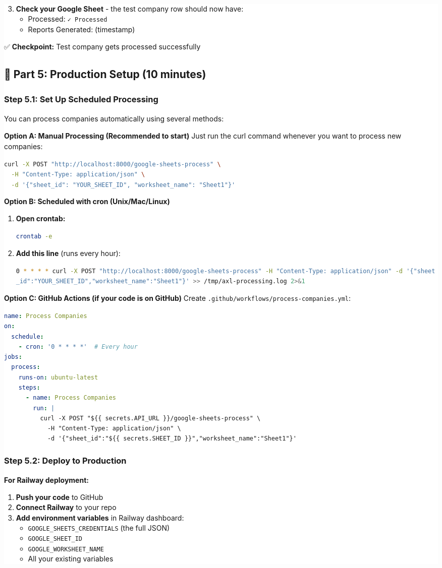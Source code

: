 3. **Check your Google Sheet** - the test company row should now have:
   - Processed: `✓ Processed`
   - Reports Generated: (timestamp)

✅ **Checkpoint:** Test company gets processed successfully

## 🚀 Part 5: Production Setup (10 minutes)

### Step 5.1: Set Up Scheduled Processing

You can process companies automatically using several methods:

**Option A: Manual Processing (Recommended to start)**
Just run the curl command whenever you want to process new companies:
```bash
curl -X POST "http://localhost:8000/google-sheets-process" \
  -H "Content-Type: application/json" \
  -d '{"sheet_id": "YOUR_SHEET_ID", "worksheet_name": "Sheet1"}'
```

**Option B: Scheduled with cron (Unix/Mac/Linux)**
1. **Open crontab:**
   ```bash
   crontab -e
   ```
2. **Add this line** (runs every hour):
   ```bash
   0 * * * * curl -X POST "http://localhost:8000/google-sheets-process" -H "Content-Type: application/json" -d '{"sheet_id":"YOUR_SHEET_ID","worksheet_name":"Sheet1"}' >> /tmp/axl-processing.log 2>&1
   ```

**Option C: GitHub Actions (if your code is on GitHub)**
Create `.github/workflows/process-companies.yml`:
```yaml
name: Process Companies
on:
  schedule:
    - cron: '0 * * * *'  # Every hour
jobs:
  process:
    runs-on: ubuntu-latest
    steps:
      - name: Process Companies
        run: |
          curl -X POST "${{ secrets.API_URL }}/google-sheets-process" \
            -H "Content-Type: application/json" \
            -d '{"sheet_id":"${{ secrets.SHEET_ID }}","worksheet_name":"Sheet1"}'
```

### Step 5.2: Deploy to Production

**For Railway deployment:**
1. **Push your code** to GitHub
2. **Connect Railway** to your repo
3. **Add environment variables** in Railway dashboard:
   - `GOOGLE_SHEETS_CREDENTIALS` (the full JSON)
   - `GOOGLE_SHEET_ID`
   - `GOOGLE_WORKSHEET_NAME`
   - All your existing variables
